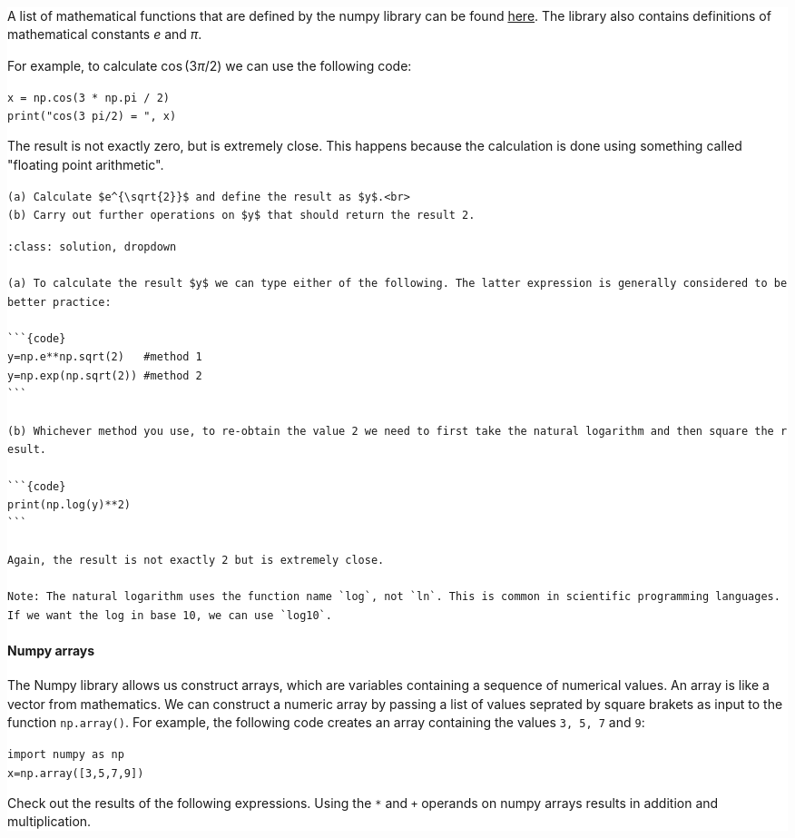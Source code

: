 A list of mathematical functions that are defined by the numpy library can be found [here](https://numpy.org/doc/stable/reference/routines.math.html). The library also contains definitions of mathematical constants $e$ and $\pi$.

For example, to calculate $\cos(3\pi/2)$ we can use the following code:

```{code-cell}
x = np.cos(3 * np.pi / 2)
print("cos(3 pi/2) = ", x)
```
The result is not exactly zero, but is extremely close. This happens because the calculation is done using something called "floating point arithmetic".

```{exercise}
(a) Calculate $e^{\sqrt{2}}$ and define the result as $y$.<br>
(b) Carry out further operations on $y$ that should return the result 2.
```

````{admonition} Solution
:class: solution, dropdown

(a) To calculate the result $y$ we can type either of the following. The latter expression is generally considered to be better practice:

```{code}
y=np.e**np.sqrt(2)   #method 1
y=np.exp(np.sqrt(2)) #method 2
```

(b) Whichever method you use, to re-obtain the value 2 we need to first take the natural logarithm and then square the result.

```{code}
print(np.log(y)**2)
```

Again, the result is not exactly 2 but is extremely close.

Note: The natural logarithm uses the function name `log`, not `ln`. This is common in scientific programming languages. If we want the log in base 10, we can use `log10`.

````

<h4>Numpy arrays</h4>

The Numpy library allows us construct arrays, which are variables containing a sequence of numerical values. An array is like a vector from mathematics. We can construct a numeric array by passing a list of values seprated by square brakets as input to the function `np.array()`. For example, the following code creates an array containing the values `3, 5, 7` and `9`:

```{code-cell}
import numpy as np
x=np.array([3,5,7,9])
```

Check out the results of the following expressions. Using the `*` and `+` operands on numpy arrays results in addition and multiplication.
